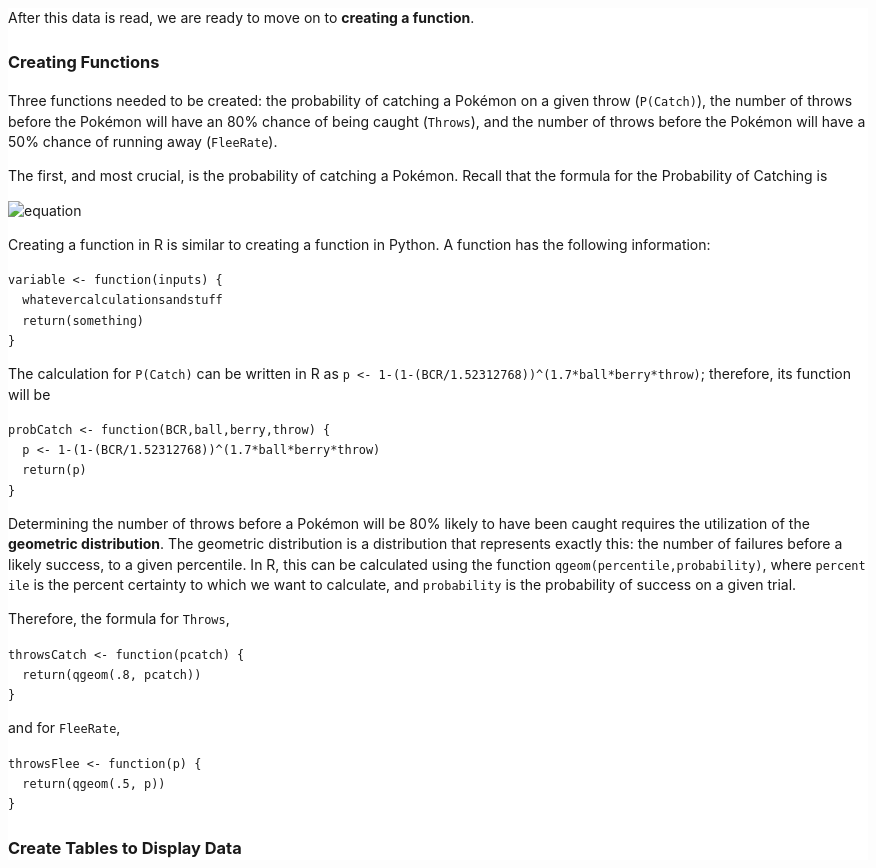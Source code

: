 After this data is read, we are ready to move on to **creating a function**.

### Creating Functions

Three functions needed to be created: the probability of catching a Pokémon on a given throw (`P(Catch)`), the number of throws before the Pokémon will have an 80% chance of being caught (`Throws`), and the number of throws before the Pokémon will have a 50% chance of running away (`FleeRate`).

The first, and most crucial, is the probability of catching a Pokémon. Recall that the formula for the Probability of Catching is

![equation](https://latex.codecogs.com/svg.image?P%20=%201%20-%20(1%20-%20%5Cfrac%7BBCR%7D%7B2%20%5Ctimes%201.52312768%7D)%5E%7B1.7%20%5Ctimes%20Ball%20%5Ctimes%20Berry%20%5Ctimes%20Throw%7D)

Creating a function in R is similar to creating a function in Python. A function has the following information:

```{r, eval = FALSE}
variable <- function(inputs) {
  whatevercalculationsandstuff
  return(something)
}
```

The calculation for `P(Catch)` can be written in R as `p <- 1-(1-(BCR/1.52312768))^(1.7*ball*berry*throw)`; therefore, its function will be

```{r}
probCatch <- function(BCR,ball,berry,throw) {
  p <- 1-(1-(BCR/1.52312768))^(1.7*ball*berry*throw)
  return(p)
}
```

Determining the number of throws before a Pokémon will be 80% likely to have been caught requires the utilization of the **geometric distribution**. The geometric distribution is a distribution that represents exactly this: the number of failures before a likely success, to a given percentile. In R, this can be calculated using the function `qgeom(percentile,probability)`, where `percentile` is the percent certainty to which we want to calculate, and `probability` is the probability of success on a given trial.

Therefore, the formula for `Throws`,

```{r}
throwsCatch <- function(pcatch) {
  return(qgeom(.8, pcatch))
}
```

and for `FleeRate`,

```{r}
throwsFlee <- function(p) {
  return(qgeom(.5, p))
}
```

### Create Tables to Display Data
